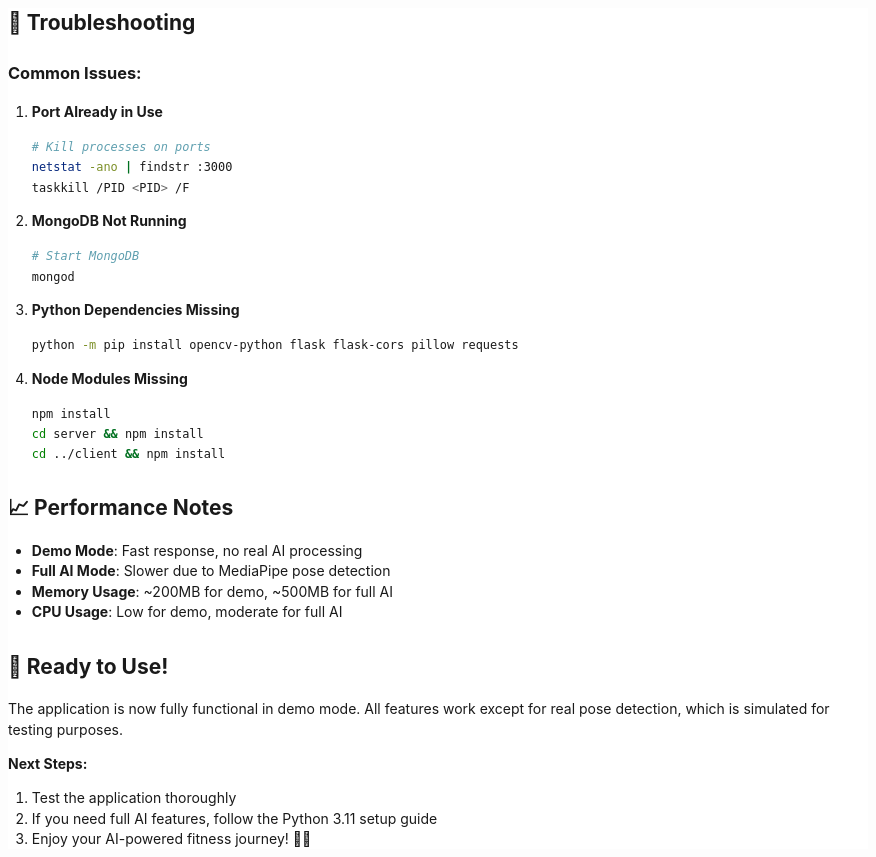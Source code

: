 ## 🐛 **Troubleshooting**

### **Common Issues:**

1. **Port Already in Use**
   ```bash
   # Kill processes on ports
   netstat -ano | findstr :3000
   taskkill /PID <PID> /F
   ```

2. **MongoDB Not Running**
   ```bash
   # Start MongoDB
   mongod
   ```

3. **Python Dependencies Missing**
   ```bash
   python -m pip install opencv-python flask flask-cors pillow requests
   ```

4. **Node Modules Missing**
   ```bash
   npm install
   cd server && npm install
   cd ../client && npm install
   ```

## 📈 **Performance Notes**

- **Demo Mode**: Fast response, no real AI processing
- **Full AI Mode**: Slower due to MediaPipe pose detection
- **Memory Usage**: ~200MB for demo, ~500MB for full AI
- **CPU Usage**: Low for demo, moderate for full AI

## 🎉 **Ready to Use!**

The application is now fully functional in demo mode. All features work except for real pose detection, which is simulated for testing purposes.

**Next Steps:**
1. Test the application thoroughly
2. If you need full AI features, follow the Python 3.11 setup guide
3. Enjoy your AI-powered fitness journey! 🏋️‍♂️ 